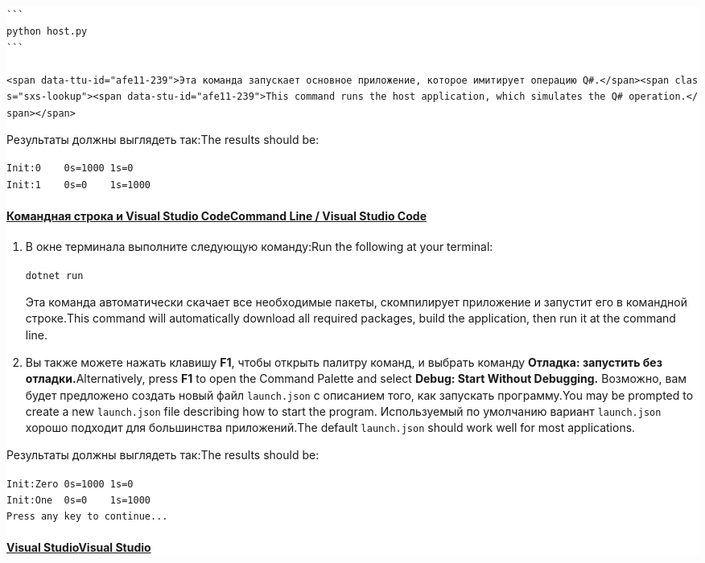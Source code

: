     ```
    python host.py
    ```

    <span data-ttu-id="afe11-239">Эта команда запускает основное приложение, которое имитирует операцию Q#.</span><span class="sxs-lookup"><span data-stu-id="afe11-239">This command runs the host application, which simulates the Q# operation.</span></span>

<span data-ttu-id="afe11-240">Результаты должны выглядеть так:</span><span class="sxs-lookup"><span data-stu-id="afe11-240">The results should be:</span></span>

```Output
Init:0    0s=1000 1s=0   
Init:1    0s=0    1s=1000
```

#### <a name="command-line--visual-studio-code"></a>[<span data-ttu-id="afe11-241">Командная строка и Visual Studio Code</span><span class="sxs-lookup"><span data-stu-id="afe11-241">Command Line / Visual Studio Code</span></span>](#tab/tabid-csharp)

1. <span data-ttu-id="afe11-242">В окне терминала выполните следующую команду:</span><span class="sxs-lookup"><span data-stu-id="afe11-242">Run the following at your terminal:</span></span>

    ```dotnetcli
    dotnet run
    ```

    <span data-ttu-id="afe11-243">Эта команда автоматически скачает все необходимые пакеты, скомпилирует приложение и запустит его в командной строке.</span><span class="sxs-lookup"><span data-stu-id="afe11-243">This command will automatically download all required packages, build the application, then run it at the command line.</span></span>

1. <span data-ttu-id="afe11-244">Вы также можете нажать клавишу **F1**, чтобы открыть палитру команд, и выбрать команду **Отладка: запустить без отладки.**</span><span class="sxs-lookup"><span data-stu-id="afe11-244">Alternatively, press **F1** to open the Command Palette and select **Debug: Start Without Debugging.**</span></span>
<span data-ttu-id="afe11-245">Возможно, вам будет предложено создать новый файл ``launch.json`` с описанием того, как запускать программу.</span><span class="sxs-lookup"><span data-stu-id="afe11-245">You may be prompted to create a new ``launch.json`` file describing how to start the program.</span></span>
<span data-ttu-id="afe11-246">Используемый по умолчанию вариант ``launch.json`` хорошо подходит для большинства приложений.</span><span class="sxs-lookup"><span data-stu-id="afe11-246">The default ``launch.json`` should work well for most applications.</span></span>

<span data-ttu-id="afe11-247">Результаты должны выглядеть так:</span><span class="sxs-lookup"><span data-stu-id="afe11-247">The results should be:</span></span>

```Output
Init:Zero 0s=1000 1s=0
Init:One  0s=0    1s=1000
Press any key to continue...
```

#### <a name="visual-studio"></a>[<span data-ttu-id="afe11-248">Visual Studio</span><span class="sxs-lookup"><span data-stu-id="afe11-248">Visual Studio</span></span>](#tab/tabid-vs2019)
